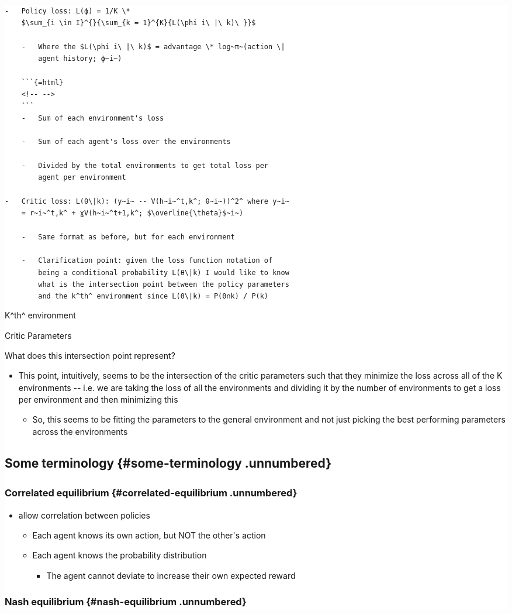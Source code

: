     -   Policy loss: L(ϕ) = 1/K \*
        $\sum_{i \in I}^{}{\sum_{k = 1}^{K}{L(\phi i\ |\ k)\ }}$

        -   Where the $L(\phi i\ |\ k)$ = advantage \* log~π~(action \|
            agent history; ϕ~i~)

        ```{=html}
        <!-- -->
        ```
        -   Sum of each environment's loss

        -   Sum of each agent's loss over the environments

        -   Divided by the total environments to get total loss per
            agent per environment

    -   Critic loss: L(θ\|k): (y~i~ -- V(h~i~^t,k^; θ~i~))^2^ where y~i~
        = r~i~^t,k^ + ɣV(h~i~^t+1,k^; $\overline{\theta}$~i~)

        -   Same format as before, but for each environment

        -   Clarification point: given the loss function notation of
            being a conditional probability L(θ\|k) I would like to know
            what is the intersection point between the policy parameters
            and the k^th^ environment since L(θ\|k) = P(θ∩k) / P(k)

K^th^ environment

Critic Parameters

What does this intersection point represent?

-   This point, intuitively, seems to be the intersection of the critic
    parameters such that they minimize the loss across all of the K
    environments -- i.e. we are taking the loss of all the environments
    and dividing it by the number of environments to get a loss per
    environment and then minimizing this

    -   So, this seems to be fitting the parameters to the general
        environment and not just picking the best performing parameters
        across the environments

## Some terminology {#some-terminology .unnumbered}

### Correlated equilibrium  {#correlated-equilibrium .unnumbered}

-   allow correlation between policies

    -   Each agent knows its own action, but NOT the other's action

    -   Each agent knows the probability distribution

        -   The agent cannot deviate to increase their own expected
            reward

### Nash equilibrium {#nash-equilibrium .unnumbered}
